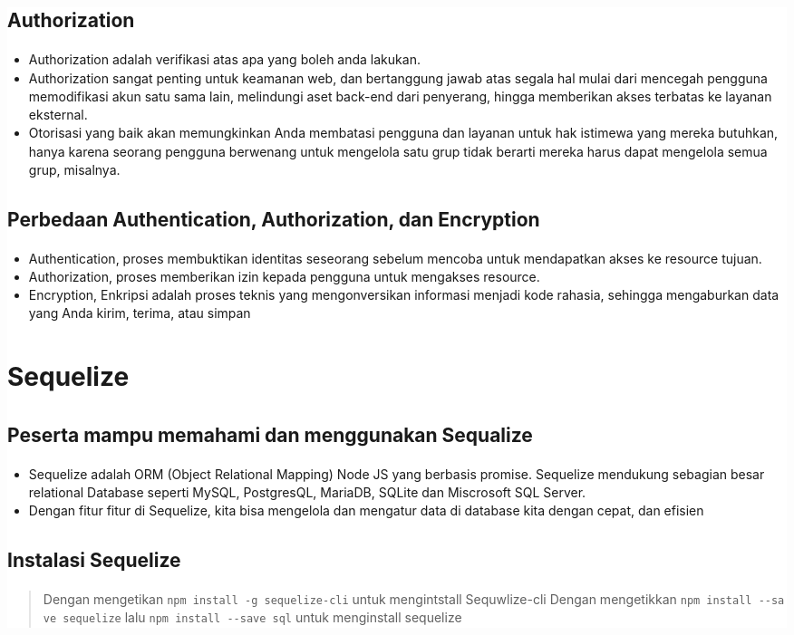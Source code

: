 ## Authorization
- Authorization adalah verifikasi atas apa yang boleh anda lakukan.
- Authorization sangat penting untuk keamanan web, dan bertanggung jawab atas segala hal mulai dari mencegah pengguna memodifikasi akun satu sama lain, melindungi aset back-end dari penyerang, hingga memberikan akses terbatas ke layanan eksternal.
- Otorisasi yang baik akan memungkinkan Anda membatasi pengguna dan layanan untuk hak istimewa yang mereka butuhkan, hanya karena seorang pengguna berwenang untuk mengelola satu grup tidak berarti mereka harus dapat mengelola semua grup, misalnya.

## Perbedaan Authentication, Authorization, dan Encryption
- Authentication, proses membuktikan identitas seseorang sebelum mencoba untuk mendapatkan akses ke resource tujuan.
- Authorization, proses memberikan izin kepada pengguna untuk mengakses resource.
- Encryption, Enkripsi adalah proses teknis yang mengonversikan informasi menjadi kode rahasia, sehingga mengaburkan data yang Anda kirim, terima, atau simpan

# Sequelize 
## Peserta mampu memahami dan menggunakan Sequalize
- Sequelize adalah ORM (Object Relational Mapping) Node JS yang berbasis promise. Sequelize mendukung sebagian besar relational Database seperti MySQL, PostgresQL, MariaDB, SQLite dan Miscrosoft SQL Server.
- Dengan fitur fitur di Sequelize, kita bisa mengelola dan mengatur data di database kita dengan cepat, dan efisien
## Instalasi Sequelize
> Dengan mengetikan `npm install -g sequelize-cli` untuk mengintstall Sequwlize-cli
> Dengan mengetikkan `npm install --save sequelize` lalu `npm install --save sql` untuk menginstall sequelize
